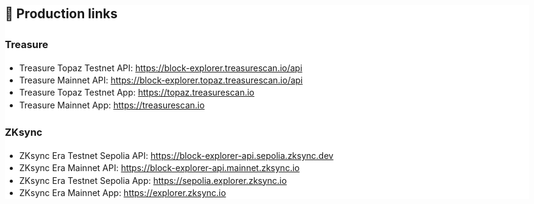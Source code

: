 ## 🔗 Production links

### Treasure

- Treasure Topaz Testnet API: https://block-explorer.treasurescan.io/api
- Treasure Mainnet API: https://block-explorer.topaz.treasurescan.io/api
- Treasure Topaz Testnet App: https://topaz.treasurescan.io
- Treasure Mainnet App: https://treasurescan.io

### ZKsync

- ZKsync Era Testnet Sepolia API: https://block-explorer-api.sepolia.zksync.dev
- ZKsync Era Mainnet API: https://block-explorer-api.mainnet.zksync.io
- ZKsync Era Testnet Sepolia App: https://sepolia.explorer.zksync.io
- ZKsync Era Mainnet App: https://explorer.zksync.io
